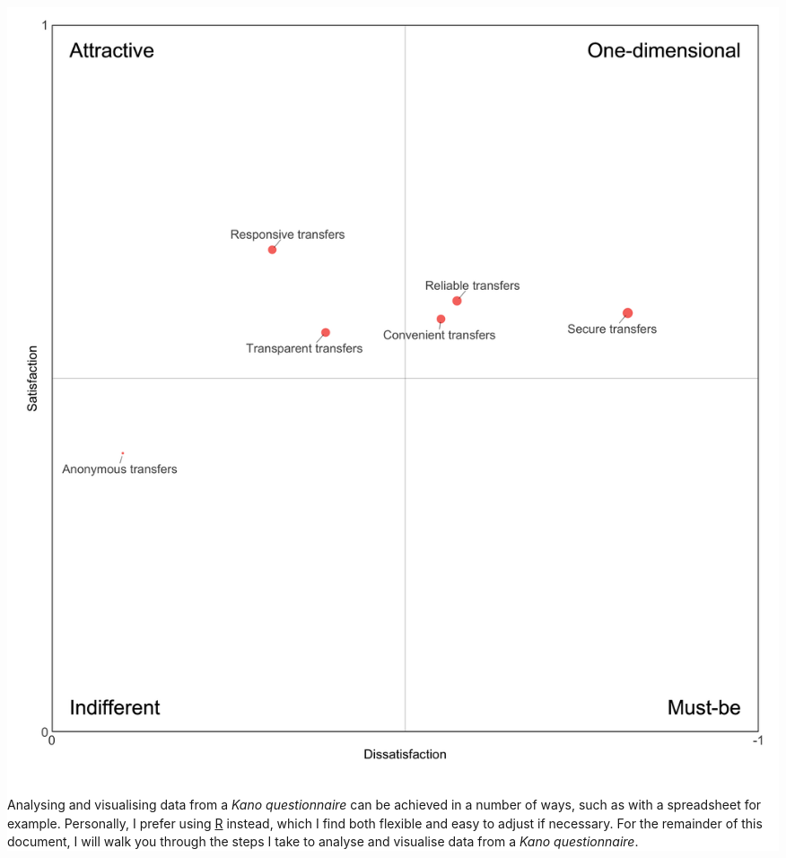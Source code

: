 ![Example Kano graph.](assets/img/example-graph.png)

Analysing and visualising data from a *Kano questionnaire* can be
achieved in a number of ways, such as with a spreadsheet for example.
Personally, I prefer using [R](https://www.r-project.org/) instead,
which I find both flexible and easy to adjust if necessary. For the
remainder of this document, I will walk you through the steps I take to
analyse and visualise data from a *Kano questionnaire*.
